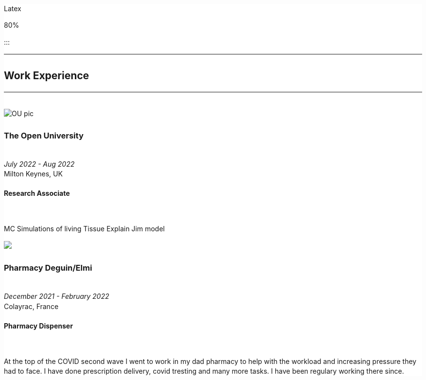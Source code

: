 <div class="progress-bar-holder row">
<div class="col-md-6 col-sm-6">
<p class="skill-text">Latex</p>
</div>
<div class="col-md-6 col-sm-6">
<div class="progress">
<div class="progress-bar" role="progressbar" aria-valuenow="20" aria-valuemin="0" aria-valuemax="100" style="width: 80%;">80%</div>  
</div>
</div>
</div>
    
    
:::
    
</section>
    
<hr>
    
    
<section id="experience">
<div class="">
    
<h2>Work Experience</h2>
    
***
    
<br>
    

<div class="past-employer row">
<div class="col-md-1">
<img class="employer-img" src="../../_static/assets/Docs/CV/OU_Logo.svg" alt="OU pic" />
</div>
<div class="col-md-4">
<h3 class="business-name">The Open University</h3>
<br>
<i>July 2022 - Aug 2022 </i><br>
<span>Milton Keynes, UK</span>
</div>
<div class="col-md-7 ">
<h4 class="position">Research Associate</h4>
<br>    
<p class="short-description"> MC Simulations of living Tissue Explain Jim model</p>
</div>
</div>


<div class="past-employer row">
<div class="col-md-1">
<img class="employer-img" src="../../_static/assets/Docs/CV/Caduceus.svg">
</div>
<div class="col-md-4 ">
<h3 class="business-name">Pharmacy Deguin/Elmi</h3>
<br>
<i>December 2021 - February 2022 </i><br>
<span>Colayrac, France</span>
</div>
<div class="col-md-7 ">
<h4 class="position">Pharmacy Dispenser</h4>
<br>
<p class="short-description">At the top of the COVID second wave I went to work in my dad pharmacy to help with the workload and increasing pressure they had to face. I have done prescription delivery, covid tresting and many more tasks. I have been regulary working there since. </p>
</div>
</div>
             